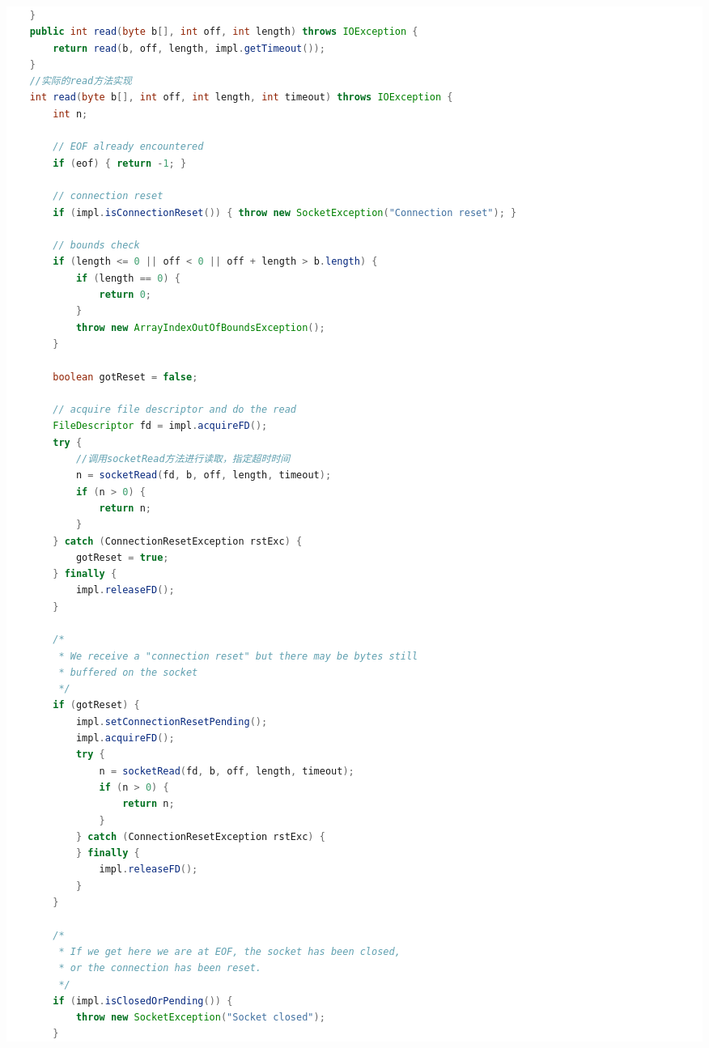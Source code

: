 ```java
    }
	public int read(byte b[], int off, int length) throws IOException {
        return read(b, off, length, impl.getTimeout());
    }
	//实际的read方法实现
	int read(byte b[], int off, int length, int timeout) throws IOException {
        int n;

        // EOF already encountered
        if (eof) { return -1; }

        // connection reset
        if (impl.isConnectionReset()) { throw new SocketException("Connection reset"); }

        // bounds check
        if (length <= 0 || off < 0 || off + length > b.length) {
            if (length == 0) {
                return 0;
            }
            throw new ArrayIndexOutOfBoundsException();
        }

        boolean gotReset = false;

        // acquire file descriptor and do the read
        FileDescriptor fd = impl.acquireFD();
        try {
			//调用socketRead方法进行读取，指定超时时间
            n = socketRead(fd, b, off, length, timeout);
            if (n > 0) {
                return n;
            }
        } catch (ConnectionResetException rstExc) {
            gotReset = true;
        } finally {
            impl.releaseFD();
        }

        /*
         * We receive a "connection reset" but there may be bytes still
         * buffered on the socket
         */
        if (gotReset) {
            impl.setConnectionResetPending();
            impl.acquireFD();
            try {
                n = socketRead(fd, b, off, length, timeout);
                if (n > 0) {
                    return n;
                }
            } catch (ConnectionResetException rstExc) {
            } finally {
                impl.releaseFD();
            }
        }

        /*
         * If we get here we are at EOF, the socket has been closed,
         * or the connection has been reset.
         */
        if (impl.isClosedOrPending()) {
            throw new SocketException("Socket closed");
        }
```